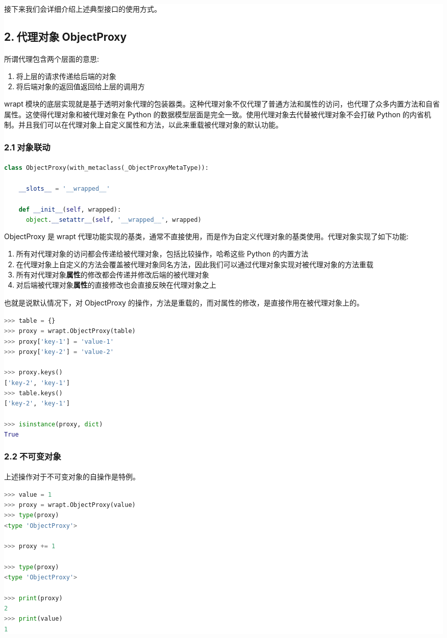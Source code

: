 接下来我们会详细介绍上述典型接口的使用方式。


## 2. 代理对象 ObjectProxy
所谓代理包含两个层面的意思:
1. 将上层的请求传递给后端的对象
2. 将后端对象的返回值返回给上层的调用方

wrapt 模块的底层实现就是基于透明对象代理的包装器类。这种代理对象不仅代理了普通方法和属性的访问，也代理了众多内置方法和自省属性。这使得代理对象和被代理对象在 Python 的数据模型层面是完全一致。使用代理对象去代替被代理对象不会打破 Python 的内省机制。并且我们可以在代理对象上自定义属性和方法，以此来重载被代理对象的默认功能。

### 2.1 对象联动
```python
class ObjectProxy(with_metaclass(_ObjectProxyMetaType)):

    __slots__ = '__wrapped__'

    def __init__(self, wrapped):
      object.__setattr__(self, '__wrapped__', wrapped)
```

ObjectProxy 是 wrapt 代理功能实现的基类，通常不直接使用，而是作为自定义代理对象的基类使用。代理对象实现了如下功能:
1. 所有对代理对象的访问都会传递给被代理对象，包括比较操作，哈希这些 Python 的内置方法
1. 在代理对象上自定义的方法会覆盖被代理对象同名方法，因此我们可以通过代理对象实现对被代理对象的方法重载
2. 所有对代理对象**属性**的修改都会传递并修改后端的被代理对象
3. 对后端被代理对象**属性**的直接修改也会直接反映在代理对象之上

也就是说默认情况下，对 ObjectProxy 的操作，方法是重载的，而对属性的修改，是直接作用在被代理对象上的。

```python
>>> table = {}
>>> proxy = wrapt.ObjectProxy(table)
>>> proxy['key-1'] = 'value-1'
>>> proxy['key-2'] = 'value-2'

>>> proxy.keys()
['key-2', 'key-1']
>>> table.keys()
['key-2', 'key-1']

>>> isinstance(proxy, dict)
True
```


### 2.2 不可变对象
上述操作对于不可变对象的自操作是特例。

```python
>>> value = 1
>>> proxy = wrapt.ObjectProxy(value)
>>> type(proxy)
<type 'ObjectProxy'>

>>> proxy += 1

>>> type(proxy)
<type 'ObjectProxy'>

>>> print(proxy)
2
>>> print(value)
1
```
